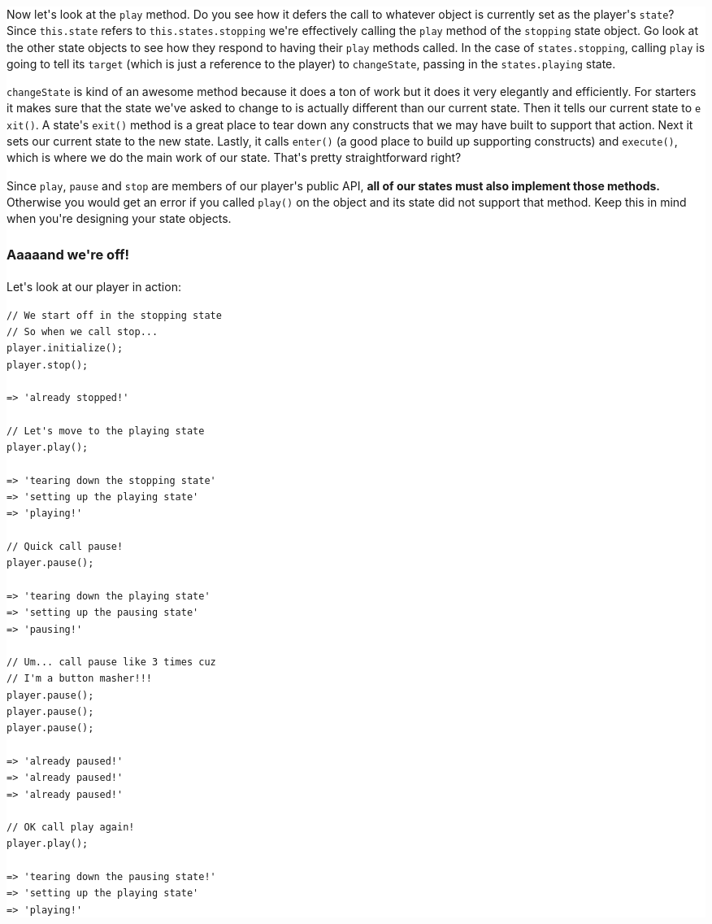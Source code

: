 Now let's look at the `play` method. Do you see how it defers the call to whatever object is currently set as the player's `state`? Since `this.state` refers to `this.states.stopping` we're effectively calling the `play` method of the `stopping` state object. Go look at the other state objects to see how they respond to having their `play` methods called. In the case of `states.stopping`, calling `play` is going to tell its `target` (which is just a reference to the player) to `changeState`, passing in the `states.playing` state.

`changeState` is kind of an awesome method because it does a ton of work but it does it very elegantly and efficiently. For starters it makes sure that the state we've asked to change to is actually different than our current state. Then it tells our current state to `exit()`. A state's `exit()` method is a great place to tear down any constructs that we may have built to support that action. Next it sets our current state to the new state. Lastly, it calls `enter()` (a good place to build up supporting constructs) and `execute()`, which is where we do the main work of our state. That's pretty straightforward right?

Since `play`, `pause` and `stop` are members of our player's public API, **all of our states must also implement those methods.** Otherwise you would get an error if you called `play()` on the object and its state did not support that method. Keep this in mind when you're designing your state objects.

### Aaaaand we're off!

Let's look at our player in action:

```
// We start off in the stopping state
// So when we call stop...
player.initialize();
player.stop();

=> 'already stopped!'

// Let's move to the playing state
player.play();

=> 'tearing down the stopping state'
=> 'setting up the playing state'
=> 'playing!'

// Quick call pause!
player.pause();

=> 'tearing down the playing state'
=> 'setting up the pausing state'
=> 'pausing!'

// Um... call pause like 3 times cuz
// I'm a button masher!!!
player.pause();
player.pause();
player.pause();

=> 'already paused!'
=> 'already paused!'
=> 'already paused!'

// OK call play again!
player.play();

=> 'tearing down the pausing state!'
=> 'setting up the playing state'
=> 'playing!'
```
